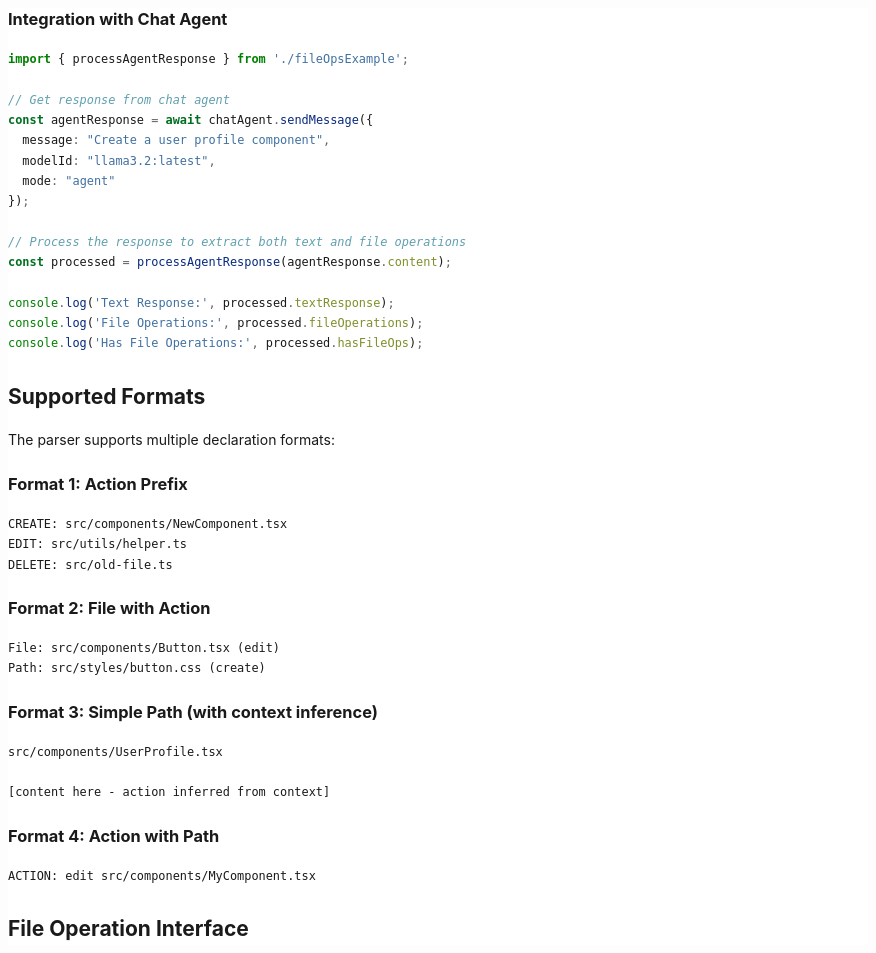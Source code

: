 ### Integration with Chat Agent

```typescript
import { processAgentResponse } from './fileOpsExample';

// Get response from chat agent
const agentResponse = await chatAgent.sendMessage({
  message: "Create a user profile component",
  modelId: "llama3.2:latest",
  mode: "agent"
});

// Process the response to extract both text and file operations
const processed = processAgentResponse(agentResponse.content);

console.log('Text Response:', processed.textResponse);
console.log('File Operations:', processed.fileOperations);
console.log('Has File Operations:', processed.hasFileOps);
```

## Supported Formats

The parser supports multiple declaration formats:

### Format 1: Action Prefix
```
CREATE: src/components/NewComponent.tsx
EDIT: src/utils/helper.ts
DELETE: src/old-file.ts
```

### Format 2: File with Action
```
File: src/components/Button.tsx (edit)
Path: src/styles/button.css (create)
```

### Format 3: Simple Path (with context inference)
```
src/components/UserProfile.tsx

[content here - action inferred from context]
```

### Format 4: Action with Path
```
ACTION: edit src/components/MyComponent.tsx
```

## File Operation Interface
